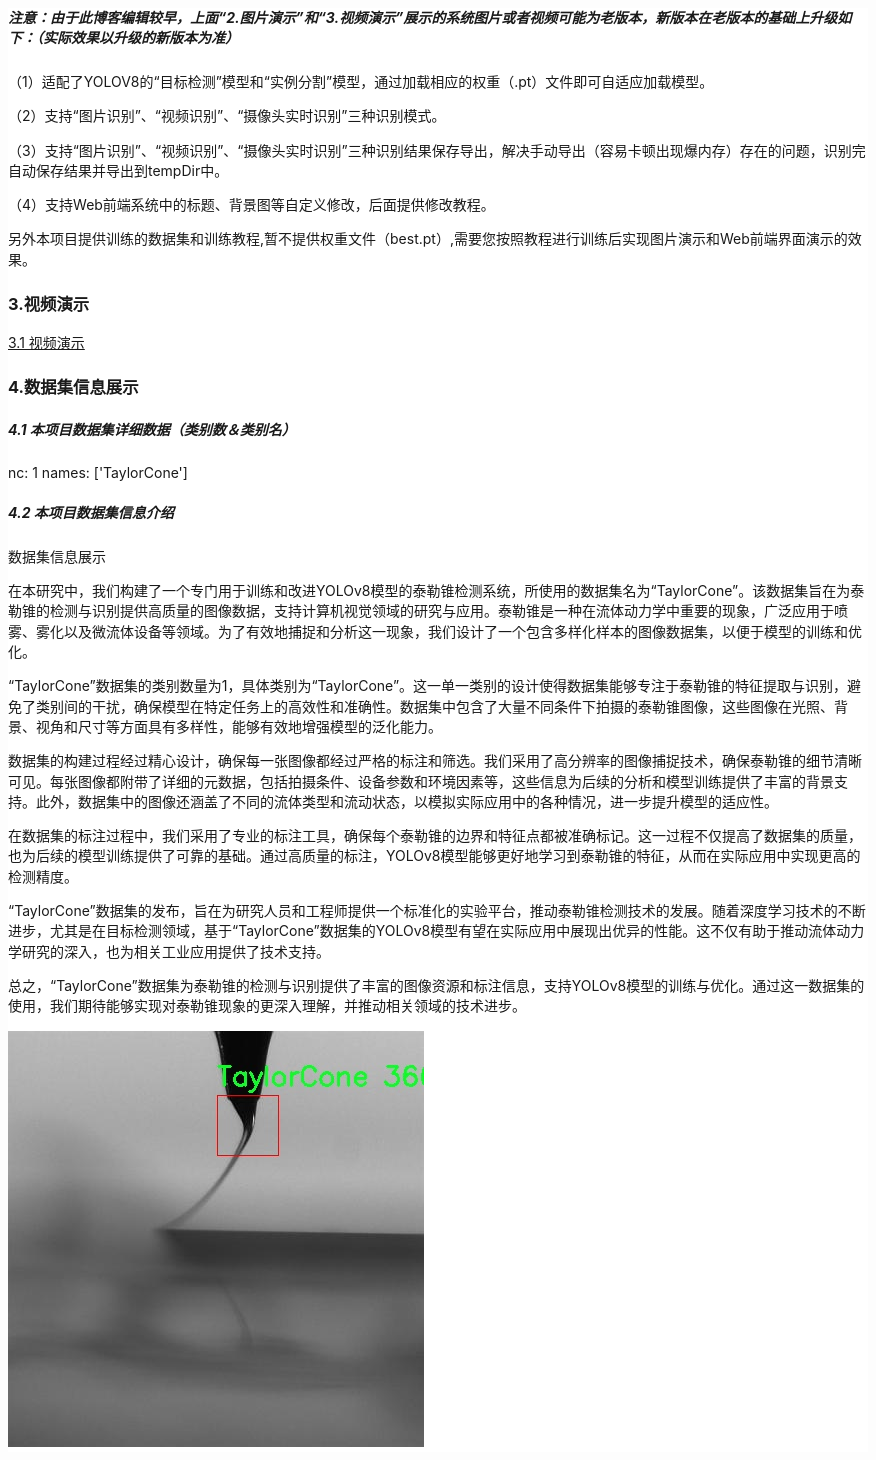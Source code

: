 ##### 注意：由于此博客编辑较早，上面“2.图片演示”和“3.视频演示”展示的系统图片或者视频可能为老版本，新版本在老版本的基础上升级如下：（实际效果以升级的新版本为准）

  （1）适配了YOLOV8的“目标检测”模型和“实例分割”模型，通过加载相应的权重（.pt）文件即可自适应加载模型。

  （2）支持“图片识别”、“视频识别”、“摄像头实时识别”三种识别模式。

  （3）支持“图片识别”、“视频识别”、“摄像头实时识别”三种识别结果保存导出，解决手动导出（容易卡顿出现爆内存）存在的问题，识别完自动保存结果并导出到tempDir中。

  （4）支持Web前端系统中的标题、背景图等自定义修改，后面提供修改教程。

  另外本项目提供训练的数据集和训练教程,暂不提供权重文件（best.pt）,需要您按照教程进行训练后实现图片演示和Web前端界面演示的效果。

### 3.视频演示

[3.1 视频演示](https://www.bilibili.com/video/BV1aLs6eHEAH/)

### 4.数据集信息展示

##### 4.1 本项目数据集详细数据（类别数＆类别名）

nc: 1
names: ['TaylorCone']


##### 4.2 本项目数据集信息介绍

数据集信息展示

在本研究中，我们构建了一个专门用于训练和改进YOLOv8模型的泰勒锥检测系统，所使用的数据集名为“TaylorCone”。该数据集旨在为泰勒锥的检测与识别提供高质量的图像数据，支持计算机视觉领域的研究与应用。泰勒锥是一种在流体动力学中重要的现象，广泛应用于喷雾、雾化以及微流体设备等领域。为了有效地捕捉和分析这一现象，我们设计了一个包含多样化样本的图像数据集，以便于模型的训练和优化。

“TaylorCone”数据集的类别数量为1，具体类别为“TaylorCone”。这一单一类别的设计使得数据集能够专注于泰勒锥的特征提取与识别，避免了类别间的干扰，确保模型在特定任务上的高效性和准确性。数据集中包含了大量不同条件下拍摄的泰勒锥图像，这些图像在光照、背景、视角和尺寸等方面具有多样性，能够有效地增强模型的泛化能力。

数据集的构建过程经过精心设计，确保每一张图像都经过严格的标注和筛选。我们采用了高分辨率的图像捕捉技术，确保泰勒锥的细节清晰可见。每张图像都附带了详细的元数据，包括拍摄条件、设备参数和环境因素等，这些信息为后续的分析和模型训练提供了丰富的背景支持。此外，数据集中的图像还涵盖了不同的流体类型和流动状态，以模拟实际应用中的各种情况，进一步提升模型的适应性。

在数据集的标注过程中，我们采用了专业的标注工具，确保每个泰勒锥的边界和特征点都被准确标记。这一过程不仅提高了数据集的质量，也为后续的模型训练提供了可靠的基础。通过高质量的标注，YOLOv8模型能够更好地学习到泰勒锥的特征，从而在实际应用中实现更高的检测精度。

“TaylorCone”数据集的发布，旨在为研究人员和工程师提供一个标准化的实验平台，推动泰勒锥检测技术的发展。随着深度学习技术的不断进步，尤其是在目标检测领域，基于“TaylorCone”数据集的YOLOv8模型有望在实际应用中展现出优异的性能。这不仅有助于推动流体动力学研究的深入，也为相关工业应用提供了技术支持。

总之，“TaylorCone”数据集为泰勒锥的检测与识别提供了丰富的图像资源和标注信息，支持YOLOv8模型的训练与优化。通过这一数据集的使用，我们期待能够实现对泰勒锥现象的更深入理解，并推动相关领域的技术进步。

![4.png](4.png)
